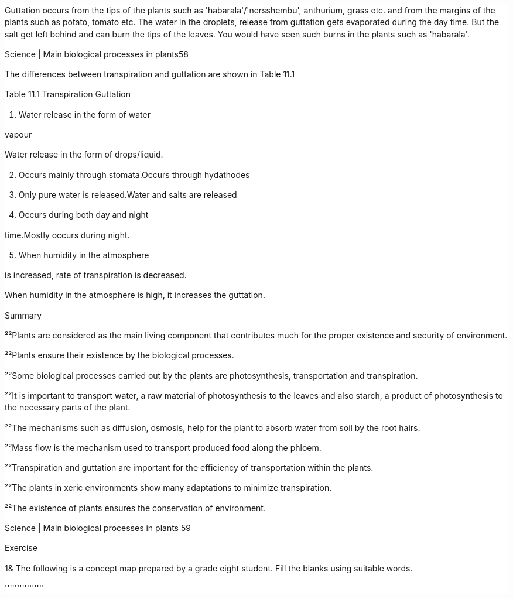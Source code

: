 Guttation occurs from the tips of the plants such as 'habarala'/'nersshembu', anthurium, grass etc. and from the margins of the plants such as potato, tomato etc. The water in the droplets, release from guttation gets evaporated during the day time. But the salt get left behind and can burn the tips of the leaves. You would have seen such burns in the plants such as 'habarala'.

Science | Main biological processes in plants58

The differences between transpiration and guttation are shown in Table 11.1

Table 11.1 Transpiration Guttation

1. Water release in the form of water

vapour

Water release in the form of drops/liquid.

2. Occurs mainly through stomata.Occurs through hydathodes

3. Only pure water is released.Water and salts are released

4. Occurs during both day and night

time.Mostly occurs during night.

5. When humidity in the atmosphere

is increased, rate of transpiration is decreased.

When humidity in the atmosphere is high, it increases the guttation.

Summary

²²Plants are considered as the main living component that contributes much for the proper existence and security of environment.

²²Plants ensure their existence by the biological processes.

²²Some biological processes carried out by the plants are photosynthesis, transportation and transpiration.

²²It is important to transport water, a raw material of photosynthesis to the leaves and also starch, a product of photosynthesis to the necessary parts of the plant.

²²The mechanisms such as diffusion, osmosis, help for the plant to absorb water from soil by the root hairs.

²²Mass flow is the mechanism used to transport produced food along the phloem.

²²Transpiration and guttation are important for the efficiency of transportation within the plants.

²²The plants in xeric environments show many adaptations to minimize transpiration.

²²The existence of plants ensures the conservation of environment.

Science | Main biological processes in plants 59

Exercise

1& The following is a concept map prepared by a grade eight student. Fill the blanks using suitable words.

''''''''''''''''

